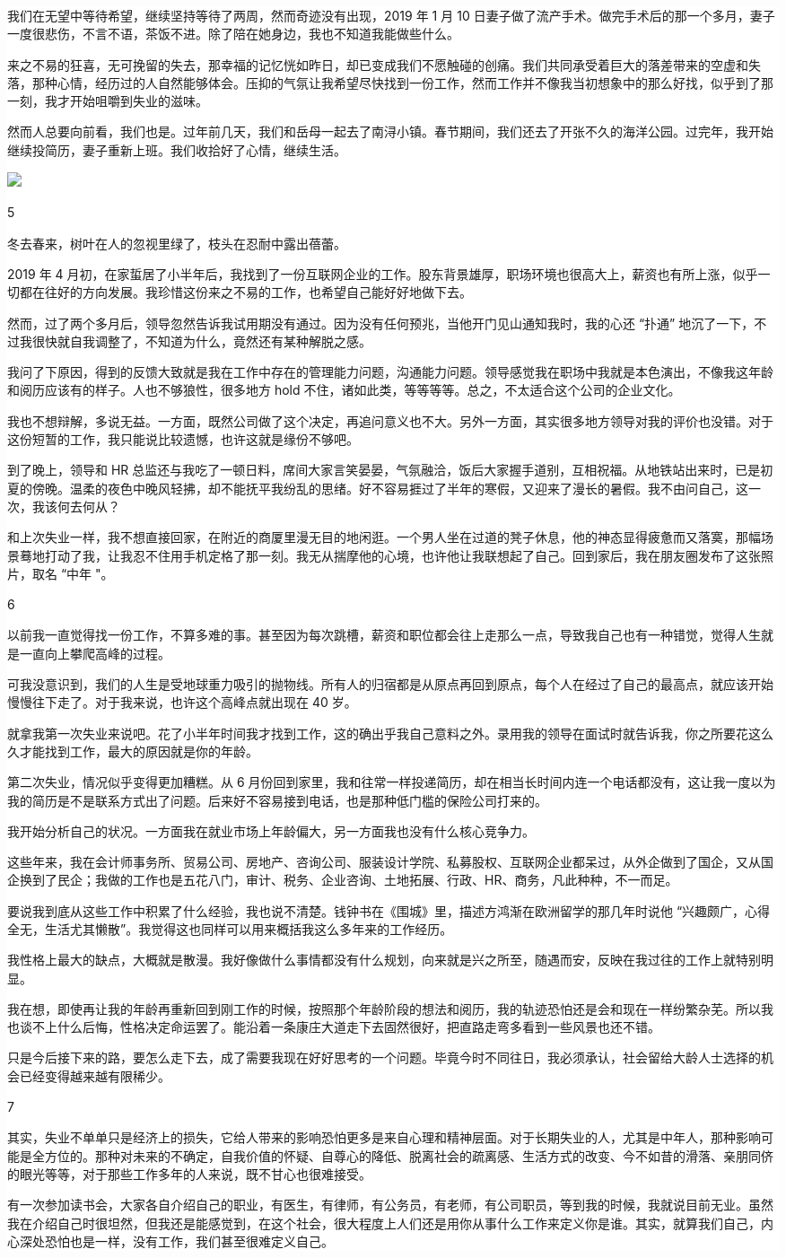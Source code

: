 我们在无望中等待希望，继续坚持等待了两周，然而奇迹没有出现，2019 年 1 月 10 日妻子做了流产手术。做完手术后的那一个多月，妻子一度很悲伤，不言不语，茶饭不进。除了陪在她身边，我也不知道我能做些什么。

来之不易的狂喜，无可挽留的失去，那幸福的记忆恍如昨日，却已变成我们不愿触碰的创痛。我们共同承受着巨大的落差带来的空虚和失落，那种心情，经历过的人自然能够体会。压抑的气氛让我希望尽快找到一份工作，然而工作并不像我当初想象中的那么好找，似乎到了那一刻，我才开始咀嚼到失业的滋味。

然而人总要向前看，我们也是。过年前几天，我们和岳母一起去了南浔小镇。春节期间，我们还去了开张不久的海洋公园。过完年，我开始继续投简历，妻子重新上班。我们收拾好了心情，继续生活。

![](https://pic1.zhimg.com/v2-6c0aae54497e846d2f5a3ea79b2f6c08_720w.jpg?source=8673f162)

5

冬去春来，树叶在人的忽视里绿了，枝头在忍耐中露出蓓蕾。

2019 年 4 月初，在家蜇居了小半年后，我找到了一份互联网企业的工作。股东背景雄厚，职场环境也很高大上，薪资也有所上涨，似乎一切都在往好的方向发展。我珍惜这份来之不易的工作，也希望自己能好好地做下去。

然而，过了两个多月后，领导忽然告诉我试用期没有通过。因为没有任何预兆，当他开门见山通知我时，我的心还 “扑通” 地沉了一下，不过我很快就自我调整了，不知道为什么，竟然还有某种解脱之感。

我问了下原因，得到的反馈大致就是我在工作中存在的管理能力问题，沟通能力问题。领导感觉我在职场中我就是本色演出，不像我这年龄和阅历应该有的样子。人也不够狼性，很多地方 hold 不住，诸如此类，等等等等。总之，不太适合这个公司的企业文化。

我也不想辩解，多说无益。一方面，既然公司做了这个决定，再追问意义也不大。另外一方面，其实很多地方领导对我的评价也没错。对于这份短暂的工作，我只能说比较遗憾，也许这就是缘份不够吧。

到了晚上，领导和 HR 总监还与我吃了一顿日料，席间大家言笑晏晏，气氛融洽，饭后大家握手道别，互相祝福。从地铁站出来时，已是初夏的傍晚。温柔的夜色中晚风轻拂，却不能抚平我纷乱的思绪。好不容易捱过了半年的寒假，又迎来了漫长的暑假。我不由问自己，这一次，我该何去何从？

和上次失业一样，我不想直接回家，在附近的商厦里漫无目的地闲逛。一个男人坐在过道的凳子休息，他的神态显得疲惫而又落寞，那幅场景蓦地打动了我，让我忍不住用手机定格了那一刻。我无从揣摩他的心境，也许他让我联想起了自己。回到家后，我在朋友圈发布了这张照片，取名 “中年 "。

6

以前我一直觉得找一份工作，不算多难的事。甚至因为每次跳槽，薪资和职位都会往上走那么一点，导致我自己也有一种错觉，觉得人生就是一直向上攀爬高峰的过程。

可我没意识到，我们的人生是受地球重力吸引的抛物线。所有人的归宿都是从原点再回到原点，每个人在经过了自己的最高点，就应该开始慢慢往下走了。对于我来说，也许这个高峰点就出现在 40 岁。

就拿我第一次失业来说吧。花了小半年时间我才找到工作，这的确出乎我自己意料之外。录用我的领导在面试时就告诉我，你之所要花这么久才能找到工作，最大的原因就是你的年龄。

第二次失业，情况似乎变得更加糟糕。从 6 月份回到家里，我和往常一样投递简历，却在相当长时间内连一个电话都没有，这让我一度以为我的简历是不是联系方式出了问题。后来好不容易接到电话，也是那种低门槛的保险公司打来的。

我开始分析自己的状况。一方面我在就业市场上年龄偏大，另一方面我也没有什么核心竞争力。

这些年来，我在会计师事务所、贸易公司、房地产、咨询公司、服装设计学院、私募股权、互联网企业都呆过，从外企做到了国企，又从国企换到了民企；我做的工作也是五花八门，审计、税务、企业咨询、土地拓展、行政、HR、商务，凡此种种，不一而足。

要说我到底从这些工作中积累了什么经验，我也说不清楚。钱钟书在《围城》里，描述方鸿渐在欧洲留学的那几年时说他 “兴趣颇广，心得全无，生活尤其懒散”。我觉得这也同样可以用来概括我这么多年来的工作经历。

我性格上最大的缺点，大概就是散漫。我好像做什么事情都没有什么规划，向来就是兴之所至，随遇而安，反映在我过往的工作上就特别明显。

我在想，即使再让我的年龄再重新回到刚工作的时候，按照那个年龄阶段的想法和阅历，我的轨迹恐怕还是会和现在一样纷繁杂芜。所以我也谈不上什么后悔，性格决定命运罢了。能沿着一条康庄大道走下去固然很好，把直路走弯多看到一些风景也还不错。

只是今后接下来的路，要怎么走下去，成了需要我现在好好思考的一个问题。毕竟今时不同往日，我必须承认，社会留给大龄人士选择的机会已经变得越来越有限稀少。

7

其实，失业不单单只是经济上的损失，它给人带来的影响恐怕更多是来自心理和精神层面。对于长期失业的人，尤其是中年人，那种影响可能是全方位的。那种对未来的不确定，自我价值的怀疑、自尊心的降低、脱离社会的疏离感、生活方式的改变、今不如昔的滑落、亲朋同侪的眼光等等，对于那些工作多年的人来说，既不甘心也很难接受。

有一次参加读书会，大家各自介绍自己的职业，有医生，有律师，有公务员，有老师，有公司职员，等到我的时候，我就说目前无业。虽然我在介绍自己时很坦然，但我还是能感觉到，在这个社会，很大程度上人们还是用你从事什么工作来定义你是谁。其实，就算我们自己，内心深处恐怕也是一样，没有工作，我们甚至很难定义自己。
